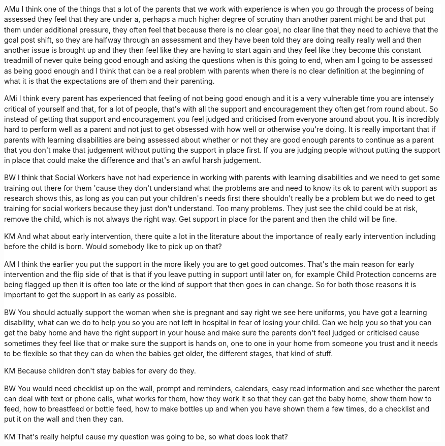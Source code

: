 AMu I think one of the things that a lot of the parents that we work with experience is when you go through the process of being assessed they feel that they are under a, perhaps a much higher degree of scrutiny than another parent might be and that put them under additional pressure, they often feel that because there is no clear goal, no clear line that they need to achieve that the goal post shift, so they are halfway through an assessment and they have been told they are doing really really well and then another issue is brought up and they then feel like they are having to start again and they feel like they become this constant treadmill of never quite being good enough and asking the questions when is this going to end, when am I going to be assessed as being good enough and I think that can be a real problem with parents when there is no clear definition at the beginning of what it is that the expectations are of them and their parenting.

AMi I think every parent has experienced that feeling of not being good enough and it is a very vulnerable time you are intensely critical of yourself and that, for a lot of people, that's with all the support and encouragement they often get from round about. So instead of getting that support and encouragement you feel judged and criticised from everyone around about you. It is incredibly hard to perform well as a parent and not just to get obsessed with how well or otherwise you're doing. It is really important that if parents with learning disabilities are being assessed about whether or not they are good enough parents to continue as a parent that you don't make that judgement without putting the support in place first. If you are judging people without putting the support in place that could make the difference and that's an awful harsh judgement.

BW I think that Social Workers have not had experience in working with parents with learning disabilities and we need to get some training out there for them 'cause they don't understand what the problems are and need to know its ok to parent with support as research shows this, as long as you can put your children's needs first there shouldn't really be a problem but we do need to get training for social workers because they just don't understand. Too many problems. They just see the child could be at risk, remove the child, which is not always the right way. Get support in place for the parent and then the child will be fine.

KM And what about early intervention, there quite a lot in the literature about the importance of really early intervention including before the child is born. Would somebody like to pick up on that?

AM I think the earlier you put the support in the more likely you are to get good outcomes. That's the main reason for early intervention and the flip side of that is that if you leave putting in support until later on, for example Child Protection concerns are being flagged up then it is often too late or the kind of support that then goes in can change. So for both those reasons it is important to get the support in as early as possible.

BW You should actually support the woman when she is pregnant and say right we see here uniforms, you have got a learning disability, what can we do to help you so you are not left in hospital in fear of losing your child. Can we help you so that you can get the baby home and have the right support in your house and make sure the parents don't feel judged or criticised cause sometimes they feel like that or make sure the support is hands on, one to one in your home from someone you trust and it needs to be flexible so that they can do when the babies get older, the different stages, that kind of stuff.

KM Because children don't stay babies for every do they.

BW You would need checklist up on the wall, prompt and reminders, calendars, easy read information and see whether the parent can deal with text or phone calls, what works for them, how they work it so that they can get the baby home, show them how to feed, how to breastfeed or bottle feed, how to make bottles up and when you have shown them a few times, do a checklist and put it on the wall and then they can.

KM That's really helpful cause my question was going to be, so what does look that?
